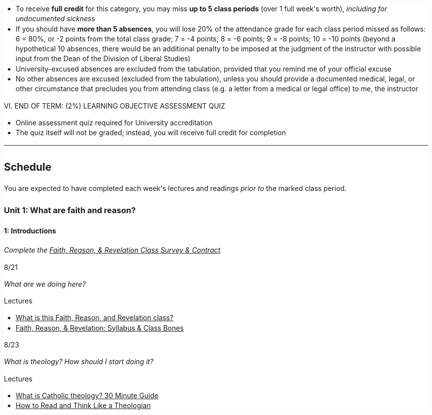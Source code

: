 * To receive **full credit** for this category, you may miss **up to 5 class periods** (over 1 full week's worth), *including for undocumented sickness*
* If you should have **more than 5 absences**, you will lose 20% of the attendance grade for each class period missed as follows: 6 = 80%, or -2 points from the total class grade; 7 = -4 points; 8 = -6 points; 9 = -8 points; 10 = -10 points (beyond a hypothetical 10 absences, there would be an additional penalty to be imposed at the judgment of the instructor with possible input from the Dean of the Division of Liberal Studies)
* University-excused absences are excluded from the tabulation, provided that you remind me of your official excuse
* No other absences are excused (excluded from the tabulation), unless you should provide a documented medical, legal, or other circumstance that precludes you from attending class (e.g. a letter from a medical or legal office) to me, the instructor

VI. END OF TERM: (2%) LEARNING OBJECTIVE ASSESSMENT QUIZ

* Online assessment quiz required for University accreditation
* The quiz itself will not be graded; instead, you will receive full credit for completion

***

	
## Schedule

You are expected to have completed each week's lectures and readings *prior to* the marked class period.

### Unit 1: What are faith and reason?

#### 1: Introductions

*Complete the [Faith, Reason, & Revelation Class Survey & Contract](https://docs.google.com/forms/d/e/1FAIpQLSeSd8uw2Ubm96MuVxqgvWjzlZColxjFI-EDg2QBs9zEGWl_FA/viewform?usp=sf_link)*

8/21

*What are we doing here?*

Lectures

* [What is this Faith, Reason, and Revelation class?](https://odysee.com/@CoreyStephanPh.D.:c/faith-reason-revelation-introduction:e?r=7zj8tpNdRxUR7QE5Tb5sWyZr1fawkv1R&lid=ba276647c819d8fdaf2af475bd42bb82455bba93)
* [Faith, Reason, & Revelation: Syllabus & Class Bones](https://odysee.com/@CoreyStephanPh.D.:c/faith-reason-revelation-syllabus:0?r=7zj8tpNdRxUR7QE5Tb5sWyZr1fawkv1R&lid=ba276647c819d8fdaf2af475bd42bb82455bba93)

8/23

*What is theology? How should I start doing it?*

Lectures

* [What is Catholic theology? 30 Minute Guide](https://odysee.com/@CoreyStephanPh.D.:c/defining-theology:e)
* [How to Read and Think Like a Theologian](https://odysee.com/@CoreyStephanPh.D.:c/read-think-theologian:c)
